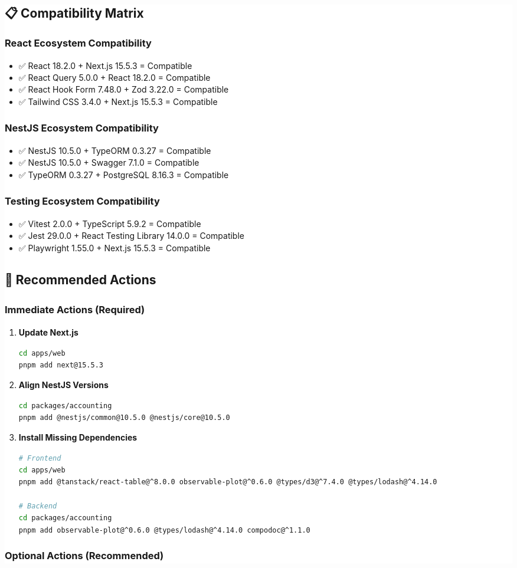 ## 📋 **Compatibility Matrix**

### **React Ecosystem Compatibility**

- ✅ React 18.2.0 + Next.js 15.5.3 = Compatible
- ✅ React Query 5.0.0 + React 18.2.0 = Compatible
- ✅ React Hook Form 7.48.0 + Zod 3.22.0 = Compatible
- ✅ Tailwind CSS 3.4.0 + Next.js 15.5.3 = Compatible

### **NestJS Ecosystem Compatibility**

- ✅ NestJS 10.5.0 + TypeORM 0.3.27 = Compatible
- ✅ NestJS 10.5.0 + Swagger 7.1.0 = Compatible
- ✅ TypeORM 0.3.27 + PostgreSQL 8.16.3 = Compatible

### **Testing Ecosystem Compatibility**

- ✅ Vitest 2.0.0 + TypeScript 5.9.2 = Compatible
- ✅ Jest 29.0.0 + React Testing Library 14.0.0 = Compatible
- ✅ Playwright 1.55.0 + Next.js 15.5.3 = Compatible

## 🎯 **Recommended Actions**

### **Immediate Actions (Required)**

1. **Update Next.js**

   ```bash
   cd apps/web
   pnpm add next@15.5.3
   ```

2. **Align NestJS Versions**

   ```bash
   cd packages/accounting
   pnpm add @nestjs/common@10.5.0 @nestjs/core@10.5.0
   ```

3. **Install Missing Dependencies**

   ```bash
   # Frontend
   cd apps/web
   pnpm add @tanstack/react-table@^8.0.0 observable-plot@^0.6.0 @types/d3@^7.4.0 @types/lodash@^4.14.0

   # Backend
   cd packages/accounting
   pnpm add observable-plot@^0.6.0 @types/lodash@^4.14.0 compodoc@^1.1.0
   ```

### **Optional Actions (Recommended)**
